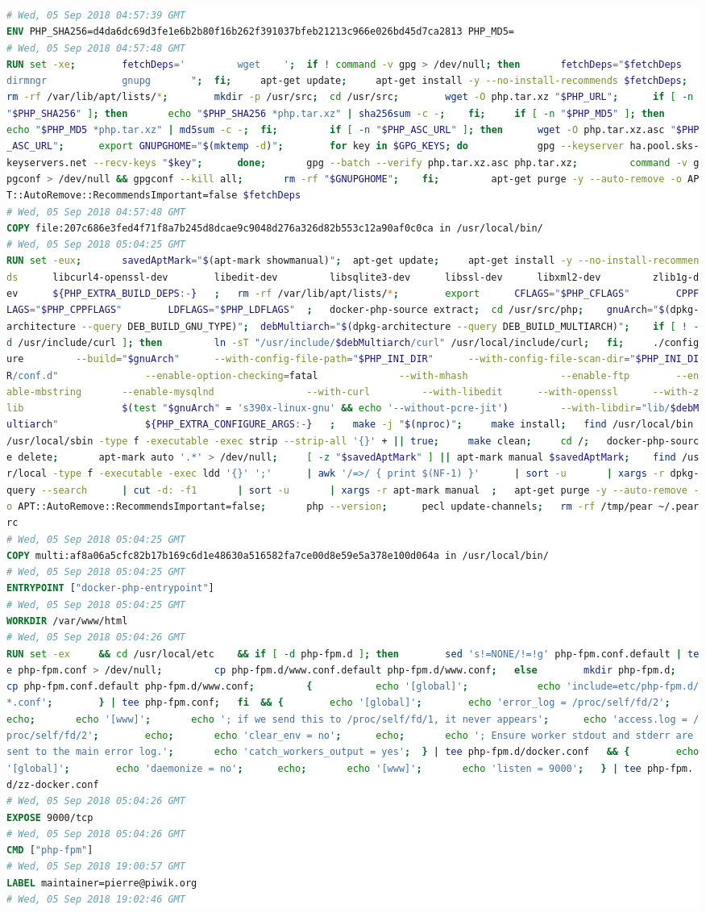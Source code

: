```dockerfile
# Wed, 05 Sep 2018 04:57:39 GMT
ENV PHP_SHA256=d4da6dc69d3fe1e6b2b80f16b262f391037bfeb21213c966e026bd45d7ca2813 PHP_MD5=
# Wed, 05 Sep 2018 04:57:48 GMT
RUN set -xe; 		fetchDeps=' 		wget 	'; 	if ! command -v gpg > /dev/null; then 		fetchDeps="$fetchDeps 			dirmngr 			gnupg 		"; 	fi; 	apt-get update; 	apt-get install -y --no-install-recommends $fetchDeps; 	rm -rf /var/lib/apt/lists/*; 		mkdir -p /usr/src; 	cd /usr/src; 		wget -O php.tar.xz "$PHP_URL"; 		if [ -n "$PHP_SHA256" ]; then 		echo "$PHP_SHA256 *php.tar.xz" | sha256sum -c -; 	fi; 	if [ -n "$PHP_MD5" ]; then 		echo "$PHP_MD5 *php.tar.xz" | md5sum -c -; 	fi; 		if [ -n "$PHP_ASC_URL" ]; then 		wget -O php.tar.xz.asc "$PHP_ASC_URL"; 		export GNUPGHOME="$(mktemp -d)"; 		for key in $GPG_KEYS; do 			gpg --keyserver ha.pool.sks-keyservers.net --recv-keys "$key"; 		done; 		gpg --batch --verify php.tar.xz.asc php.tar.xz; 		command -v gpgconf > /dev/null && gpgconf --kill all; 		rm -rf "$GNUPGHOME"; 	fi; 		apt-get purge -y --auto-remove -o APT::AutoRemove::RecommendsImportant=false $fetchDeps
# Wed, 05 Sep 2018 04:57:48 GMT
COPY file:207c686e3fed4f71f8a7b245d8dcae9c9048d276a326d82b553c12a90af0c0ca in /usr/local/bin/ 
# Wed, 05 Sep 2018 05:04:25 GMT
RUN set -eux; 		savedAptMark="$(apt-mark showmanual)"; 	apt-get update; 	apt-get install -y --no-install-recommends 		libcurl4-openssl-dev 		libedit-dev 		libsqlite3-dev 		libssl-dev 		libxml2-dev 		zlib1g-dev 		${PHP_EXTRA_BUILD_DEPS:-} 	; 	rm -rf /var/lib/apt/lists/*; 		export 		CFLAGS="$PHP_CFLAGS" 		CPPFLAGS="$PHP_CPPFLAGS" 		LDFLAGS="$PHP_LDFLAGS" 	; 	docker-php-source extract; 	cd /usr/src/php; 	gnuArch="$(dpkg-architecture --query DEB_BUILD_GNU_TYPE)"; 	debMultiarch="$(dpkg-architecture --query DEB_BUILD_MULTIARCH)"; 	if [ ! -d /usr/include/curl ]; then 		ln -sT "/usr/include/$debMultiarch/curl" /usr/local/include/curl; 	fi; 	./configure 		--build="$gnuArch" 		--with-config-file-path="$PHP_INI_DIR" 		--with-config-file-scan-dir="$PHP_INI_DIR/conf.d" 				--enable-option-checking=fatal 				--with-mhash 				--enable-ftp 		--enable-mbstring 		--enable-mysqlnd 				--with-curl 		--with-libedit 		--with-openssl 		--with-zlib 				$(test "$gnuArch" = 's390x-linux-gnu' && echo '--without-pcre-jit') 		--with-libdir="lib/$debMultiarch" 				${PHP_EXTRA_CONFIGURE_ARGS:-} 	; 	make -j "$(nproc)"; 	make install; 	find /usr/local/bin /usr/local/sbin -type f -executable -exec strip --strip-all '{}' + || true; 	make clean; 	cd /; 	docker-php-source delete; 		apt-mark auto '.*' > /dev/null; 	[ -z "$savedAptMark" ] || apt-mark manual $savedAptMark; 	find /usr/local -type f -executable -exec ldd '{}' ';' 		| awk '/=>/ { print $(NF-1) }' 		| sort -u 		| xargs -r dpkg-query --search 		| cut -d: -f1 		| sort -u 		| xargs -r apt-mark manual 	; 	apt-get purge -y --auto-remove -o APT::AutoRemove::RecommendsImportant=false; 		php --version; 		pecl update-channels; 	rm -rf /tmp/pear ~/.pearrc
# Wed, 05 Sep 2018 05:04:25 GMT
COPY multi:af8a06a5cfc82b17b169c6d1e48630a516582fa7ce00d8e59e5a378e100d064a in /usr/local/bin/ 
# Wed, 05 Sep 2018 05:04:25 GMT
ENTRYPOINT ["docker-php-entrypoint"]
# Wed, 05 Sep 2018 05:04:25 GMT
WORKDIR /var/www/html
# Wed, 05 Sep 2018 05:04:26 GMT
RUN set -ex 	&& cd /usr/local/etc 	&& if [ -d php-fpm.d ]; then 		sed 's!=NONE/!=!g' php-fpm.conf.default | tee php-fpm.conf > /dev/null; 		cp php-fpm.d/www.conf.default php-fpm.d/www.conf; 	else 		mkdir php-fpm.d; 		cp php-fpm.conf.default php-fpm.d/www.conf; 		{ 			echo '[global]'; 			echo 'include=etc/php-fpm.d/*.conf'; 		} | tee php-fpm.conf; 	fi 	&& { 		echo '[global]'; 		echo 'error_log = /proc/self/fd/2'; 		echo; 		echo '[www]'; 		echo '; if we send this to /proc/self/fd/1, it never appears'; 		echo 'access.log = /proc/self/fd/2'; 		echo; 		echo 'clear_env = no'; 		echo; 		echo '; Ensure worker stdout and stderr are sent to the main error log.'; 		echo 'catch_workers_output = yes'; 	} | tee php-fpm.d/docker.conf 	&& { 		echo '[global]'; 		echo 'daemonize = no'; 		echo; 		echo '[www]'; 		echo 'listen = 9000'; 	} | tee php-fpm.d/zz-docker.conf
# Wed, 05 Sep 2018 05:04:26 GMT
EXPOSE 9000/tcp
# Wed, 05 Sep 2018 05:04:26 GMT
CMD ["php-fpm"]
# Wed, 05 Sep 2018 19:00:57 GMT
LABEL maintainer=pierre@piwik.org
# Wed, 05 Sep 2018 19:02:46 GMT
```